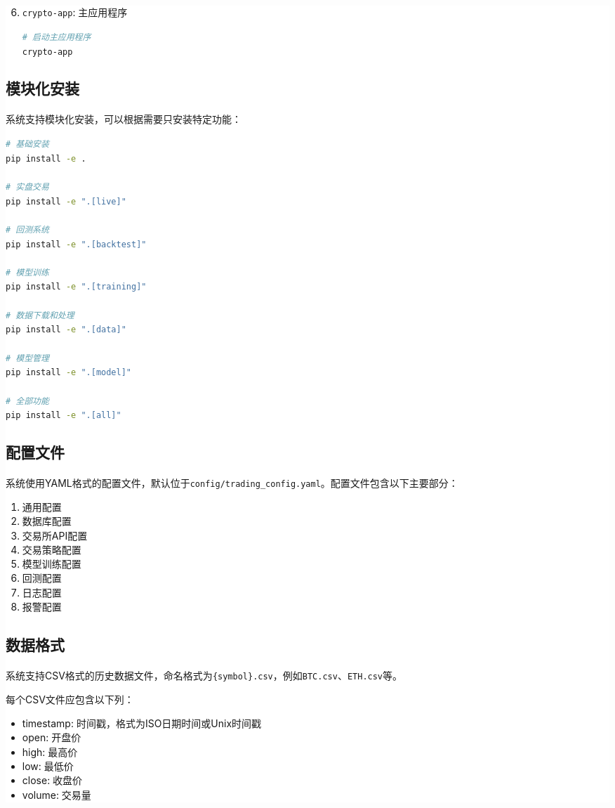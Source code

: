 6. `crypto-app`: 主应用程序
   ```bash
   # 启动主应用程序
   crypto-app
   ```

## 模块化安装

系统支持模块化安装，可以根据需要只安装特定功能：

```bash
# 基础安装
pip install -e .

# 实盘交易
pip install -e ".[live]"

# 回测系统
pip install -e ".[backtest]"

# 模型训练
pip install -e ".[training]"

# 数据下载和处理
pip install -e ".[data]"

# 模型管理
pip install -e ".[model]"

# 全部功能
pip install -e ".[all]"
```

## 配置文件

系统使用YAML格式的配置文件，默认位于`config/trading_config.yaml`。配置文件包含以下主要部分：

1. 通用配置
2. 数据库配置
3. 交易所API配置
4. 交易策略配置
5. 模型训练配置
6. 回测配置
7. 日志配置
8. 报警配置

## 数据格式

系统支持CSV格式的历史数据文件，命名格式为`{symbol}.csv`，例如`BTC.csv`、`ETH.csv`等。

每个CSV文件应包含以下列：
- timestamp: 时间戳，格式为ISO日期时间或Unix时间戳
- open: 开盘价
- high: 最高价
- low: 最低价
- close: 收盘价
- volume: 交易量